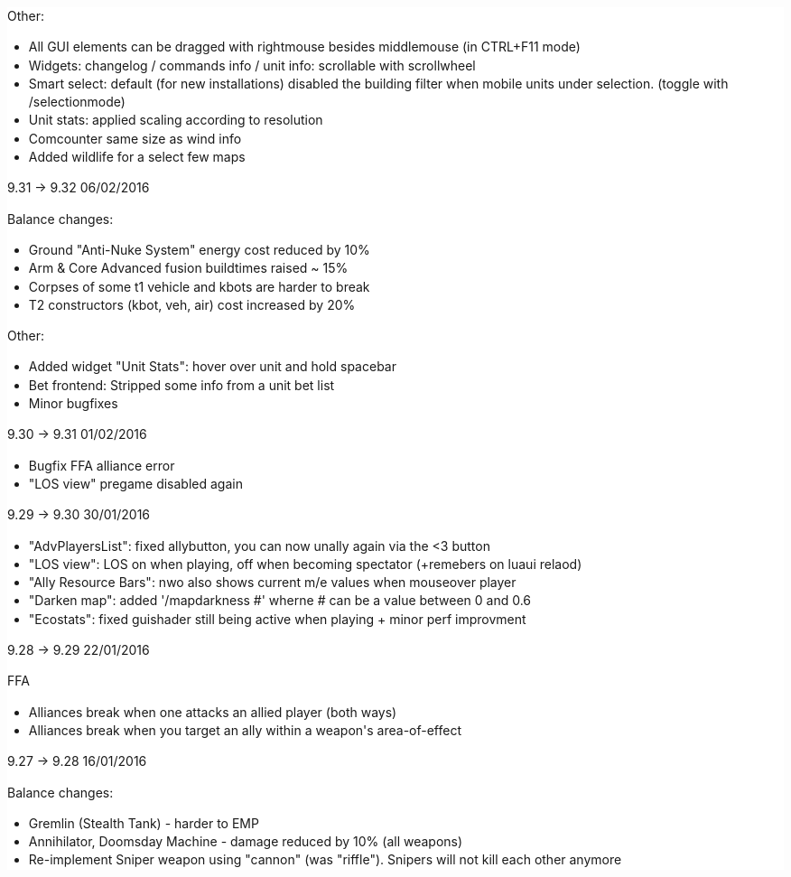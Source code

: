 Other:
- All GUI elements can be dragged with rightmouse besides middlemouse (in CTRL+F11 mode)
- Widgets: changelog / commands info / unit info:  scrollable with scrollwheel
- Smart select: default (for new installations) disabled the building filter when mobile units under selection. (toggle with /selectionmode)
- Unit stats: applied scaling according to resolution
- Comcounter same size as wind info
- Added wildlife for a select few maps


9.31 -> 9.32
06/02/2016

Balance changes:
- Ground "Anti-Nuke System" energy cost reduced by 10%
- Arm & Core Advanced fusion buildtimes raised ~ 15%
- Corpses of some t1 vehicle and kbots are harder to break
- T2 constructors (kbot, veh, air) cost increased by 20%

Other:
- Added widget "Unit Stats": hover over unit and hold spacebar
- Bet frontend: Stripped some info from a unit bet list
- Minor bugfixes


9.30 -> 9.31
01/02/2016

- Bugfix FFA alliance error
- "LOS view" pregame disabled again


9.29 -> 9.30
30/01/2016

- "AdvPlayersList": fixed allybutton, you can now unally again via the <3 button
- "LOS view": LOS on when playing, off when becoming spectator (+remebers on luaui relaod)
- "Ally Resource Bars": nwo also shows current m/e values when mouseover player
- "Darken map": added '/mapdarkness #'  wherne # can be a value between 0 and 0.6
- "Ecostats": fixed guishader still being active when playing + minor perf improvment


9.28 -> 9.29
22/01/2016

FFA
- Alliances break when one attacks an allied player (both ways)
- Alliances break when you target an ally within a weapon's area-of-effect


9.27 -> 9.28
16/01/2016

Balance changes:
- Gremlin (Stealth Tank) - harder to EMP
- Annihilator, Doomsday Machine - damage reduced by 10% (all weapons)
- Re-implement Sniper weapon using "cannon" (was "riffle"). Snipers will not kill each other anymore
